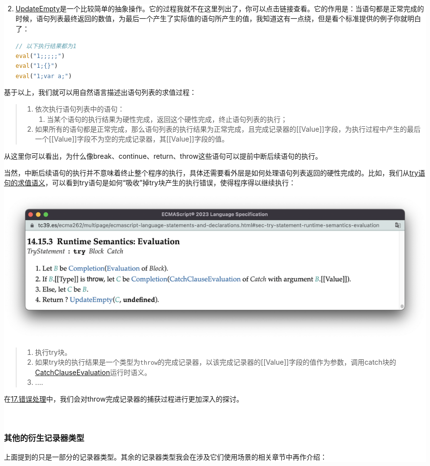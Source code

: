 2. [UpdateEmpty](https://tc39.es/ecma262/multipage/ecmascript-data-types-and-values.html#sec-updateempty)是一个比较简单的抽象操作。它的过程我就不在这里列出了，你可以点击链接查看。它的作用是：当语句都是正常完成的时候，语句列表最终返回的数值，为最后一个产生了实际值的语句所产生的值，我知道这有一点绕，但是看个标准提供的例子你就明白了：

   ```js
   // 以下执行结果都为1
   eval("1;;;;;")
   eval("1;{}")
   eval("1;var a;")
   ```

基于以上，我们就可以用自然语言描述出语句列表的求值过程：

> 1. 依次执行语句列表中的语句：
>    1. 当某个语句的执行结果为硬性完成，返回这个硬性完成，终止语句列表的执行；
> 2. 如果所有的语句都是正常完成，那么语句列表的执行结果为正常完成，且完成记录器的[[Value]]字段，为执行过程中产生的最后一个[[Value]]字段不为空的完成记录器，其[[Value]]字段的值。

从这里你可以看出，为什么像break、continue、return、throw这些语句可以提前中断后续语句的执行。

当然，中断后续语句的执行并不意味着终止整个程序的执行，具体还需要看外层是如何处理语句列表返回的硬性完成的。比如，我们从[try语句的求值语义](https://tc39.es/ecma262/multipage/ecmascript-language-statements-and-declarations.html#sec-try-statement-runtime-semantics-evaluation)，可以看到try语句是如何“吸收”掉try块产生的执行错误，使得程序得以继续执行：

![try-block-example](assets/spec-type/try-block-example.png)

> 1. 执行try块。
> 2. 如果try块的执行结果是一个类型为`throw`的完成记录器，以该完成记录器的[[Value]]字段的值作为参数，调用catch块的[CatchClauseEvaluation](https://tc39.es/ecma262/multipage/ecmascript-language-statements-and-declarations.html#sec-runtime-semantics-catchclauseevaluation)运行时语义。
> 3. ....

在[17.错误处理](./17.error.md)中，我们会对throw完成记录器的捕获过程进行更加深入的探讨。


<br/>


### 其他的衍生记录器类型

上面提到的只是一部分的记录器类型。其余的记录器类型我会在涉及它们使用场景的相关章节中再作介绍：
